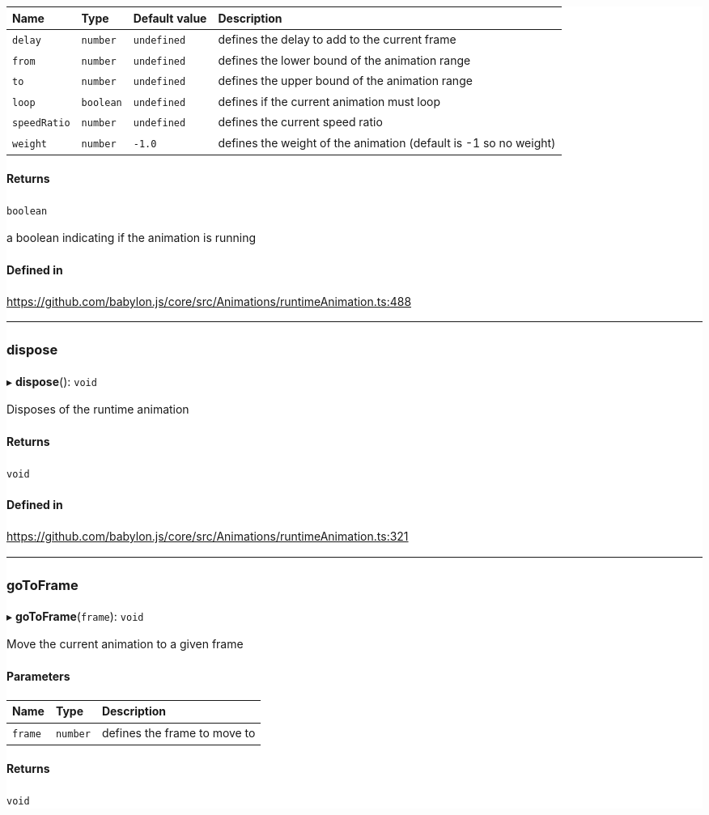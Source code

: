 | Name | Type | Default value | Description |
| :------ | :------ | :------ | :------ |
| `delay` | `number` | `undefined` | defines the delay to add to the current frame |
| `from` | `number` | `undefined` | defines the lower bound of the animation range |
| `to` | `number` | `undefined` | defines the upper bound of the animation range |
| `loop` | `boolean` | `undefined` | defines if the current animation must loop |
| `speedRatio` | `number` | `undefined` | defines the current speed ratio |
| `weight` | `number` | `-1.0` | defines the weight of the animation (default is -1 so no weight) |

#### Returns

`boolean`

a boolean indicating if the animation is running

#### Defined in

https://github.com/babylon.js/core/src/Animations/runtimeAnimation.ts:488

___

### dispose

▸ **dispose**(): `void`

Disposes of the runtime animation

#### Returns

`void`

#### Defined in

https://github.com/babylon.js/core/src/Animations/runtimeAnimation.ts:321

___

### goToFrame

▸ **goToFrame**(`frame`): `void`

Move the current animation to a given frame

#### Parameters

| Name | Type | Description |
| :------ | :------ | :------ |
| `frame` | `number` | defines the frame to move to |

#### Returns

`void`
